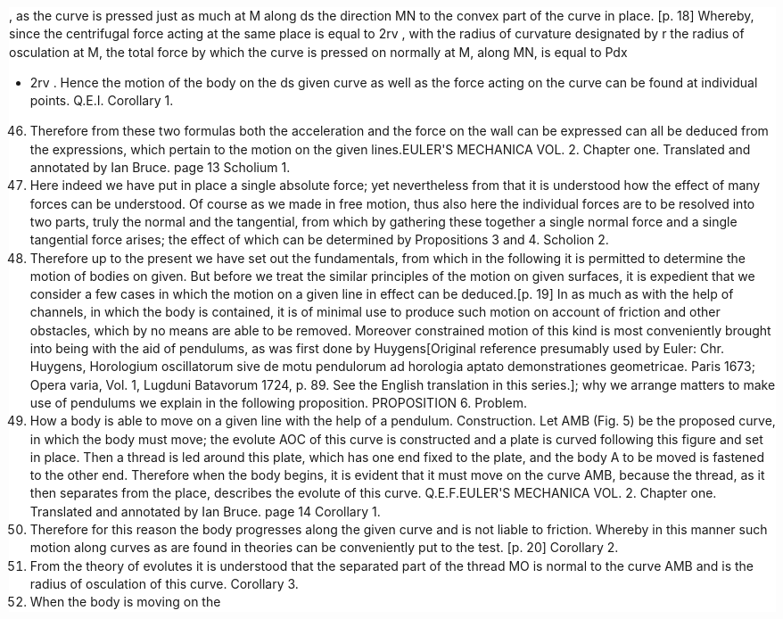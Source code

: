, as the curve is pressed just as much at M along
ds
the direction MN to the convex part of the curve in place. [p. 18] Whereby, since the
centrifugal force acting at the same place is equal to 2rv , with the radius of curvature
designated by r the radius of osculation at M, the total force by which the curve is pressed
on normally at M, along MN, is equal to Pdx
+ 2rv . Hence the motion of the body on the
ds
given curve as well as the force acting on the curve can be found at individual points.
Q.E.I.
Corollary 1.
46. Therefore from these two formulas both the acceleration and the force on the wall can
be expressed can all be deduced from the expressions, which pertain to the motion on the
given lines.EULER'S MECHANICA VOL. 2.
Chapter one.
Translated and annotated by Ian Bruce.
page 13
Scholium 1.
47. Here indeed we have put in place a single absolute force; yet nevertheless from that it
is understood how the effect of many forces can be understood. Of course as we made in
free motion, thus also here the individual forces are to be resolved into two parts, truly
the normal and the tangential, from which by gathering these together a single normal
force and a single tangential force arises; the effect of which can be determined by
Propositions 3 and 4.
Scholion 2.
48. Therefore up to the present we have set out the fundamentals, from which in the
following it is permitted to determine the motion of bodies on given. But before we treat
the similar principles of the motion on given surfaces, it is expedient that we consider a
few cases in which the motion on a given line in effect can be deduced.[p. 19] In as much
as with the help of channels, in which the body is contained, it is of minimal use to
produce such motion on account of friction and other obstacles, which by no means are
able to be removed. Moreover constrained motion of this kind is most conveniently
brought into being with the aid of pendulums, as was first done by Huygens[Original
reference presumably used by Euler: Chr. Huygens, Horologium oscillatorum sive de
motu pendulorum ad horologia aptato demonstrationes geometricae. Paris 1673; Opera
varia, Vol. 1, Lugduni Batavorum 1724, p. 89. See the English translation in this series.];
why we arrange matters to make use of pendulums we explain in the following
proposition.
PROPOSITION 6.
Problem.
49. How a body is able to move on a given line with the help of a pendulum.
Construction.
Let AMB (Fig. 5) be the proposed curve, in which the body must move; the evolute
AOC of this curve is constructed and a plate is curved
following this figure and set in place. Then a thread is
led around this plate, which has one end fixed to the
plate, and the body A to be moved is fastened to the
other end. Therefore when the body begins, it is
evident that it must move on the curve AMB, because
the thread, as it then separates from the place,
describes the evolute of this curve.
Q.E.F.EULER'S MECHANICA VOL. 2.
Chapter one.
Translated and annotated by Ian Bruce.
page 14
Corollary 1.
50. Therefore for this reason the body progresses along the given curve and is not liable
to friction. Whereby in this manner such motion along curves as are found in theories can
be conveniently put to the test. [p. 20]
Corollary 2.
51. From the theory of evolutes it is understood that the separated part of the thread MO
is normal to the curve AMB and is the radius of osculation of this curve.
Corollary 3.
52. When the body is moving on the